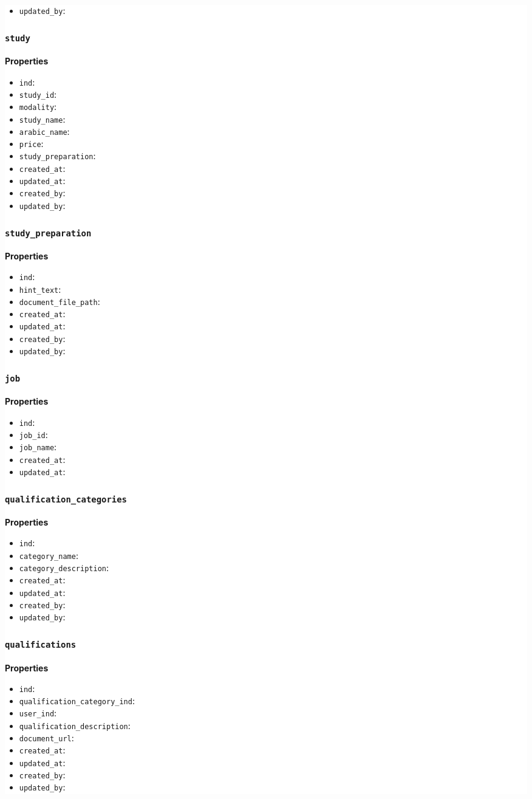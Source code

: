   - `updated_by`: 

### `study`

**Properties**
  - `ind`: 
  - `study_id`: 
  - `modality`: 
  - `study_name`: 
  - `arabic_name`: 
  - `price`: 
  - `study_preparation`: 
  - `created_at`: 
  - `updated_at`: 
  - `created_by`: 
  - `updated_by`: 

### `study_preparation`

**Properties**
  - `ind`: 
  - `hint_text`: 
  - `document_file_path`: 
  - `created_at`: 
  - `updated_at`: 
  - `created_by`: 
  - `updated_by`: 

### `job`

**Properties**
  - `ind`: 
  - `job_id`: 
  - `job_name`: 
  - `created_at`: 
  - `updated_at`: 

### `qualification_categories`

**Properties**
  - `ind`: 
  - `category_name`: 
  - `category_description`: 
  - `created_at`: 
  - `updated_at`: 
  - `created_by`: 
  - `updated_by`: 

### `qualifications`

**Properties**
  - `ind`: 
  - `qualification_category_ind`: 
  - `user_ind`: 
  - `qualification_description`: 
  - `document_url`: 
  - `created_at`: 
  - `updated_at`: 
  - `created_by`: 
  - `updated_by`: 

